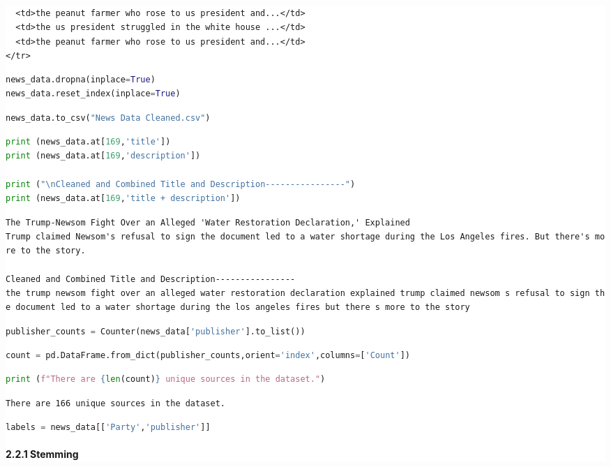       <td>the peanut farmer who rose to us president and...</td>
      <td>the us president struggled in the white house ...</td>
      <td>the peanut farmer who rose to us president and...</td>
    </tr>
  </tbody>
</table>
</div>




```python
news_data.dropna(inplace=True)
news_data.reset_index(inplace=True)
```


```python
news_data.to_csv("News Data Cleaned.csv")
```


```python
print (news_data.at[169,'title'])
print (news_data.at[169,'description'])

print ("\nCleaned and Combined Title and Description----------------")
print (news_data.at[169,'title + description'])
```

    The Trump-Newsom Fight Over an Alleged 'Water Restoration Declaration,' Explained
    Trump claimed Newsom's refusal to sign the document led to a water shortage during the Los Angeles fires. But there's more to the story.
    
    Cleaned and Combined Title and Description----------------
    the trump newsom fight over an alleged water restoration declaration explained trump claimed newsom s refusal to sign the document led to a water shortage during the los angeles fires but there s more to the story
    


```python
publisher_counts = Counter(news_data['publisher'].to_list())
```


```python
count = pd.DataFrame.from_dict(publisher_counts,orient='index',columns=['Count'])
```


```python
print (f"There are {len(count)} unique sources in the dataset.")
```

    There are 166 unique sources in the dataset.
    


```python
labels = news_data[['Party','publisher']]
```

#### 2.2.1 Stemming

